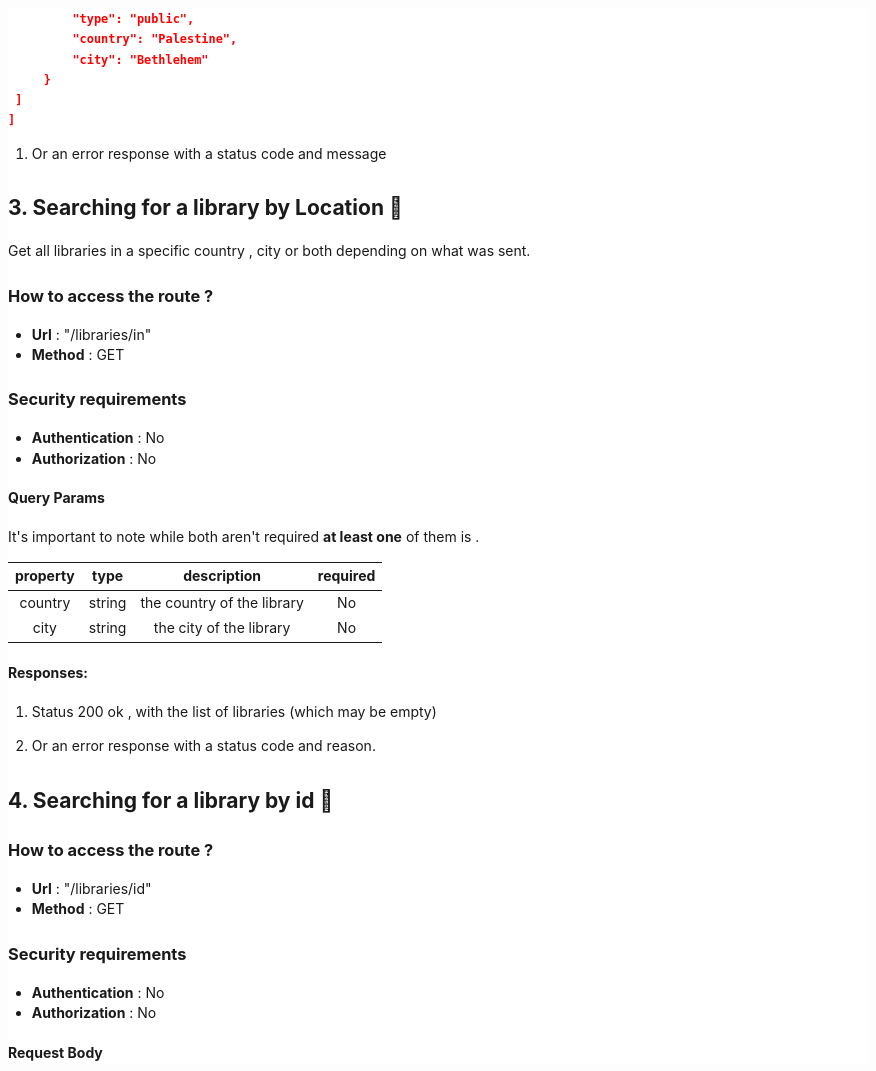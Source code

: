    ```json
            "type": "public",
            "country": "Palestine",
            "city": "Bethlehem"
        }
    ]
   ]
   ```

1. Or an error response with a status code and message

## 3. Searching for a library by Location 🎈

Get all libraries in a specific country , city or both depending on what was sent.

### How to access the route ?

- **Url** : "/libraries/in"
- **Method** : GET

### Security requirements

- **Authentication** : No
- **Authorization** : No

#### Query Params

It's important to note while both aren't required **at least one** of them is .

| **property** | **type** |      **description**       | **required** |
| :----------: | :------: | :------------------------: | :----------: |
|   country    |  string  | the country of the library |      No      |
|     city     |  string  |  the city of the library   |      No      |

#### Responses:

1. Status 200 ok , with the list of libraries (which may be empty)

2. Or an error response with a status code and reason.

## 4. Searching for a library by id 🎈

### How to access the route ?

- **Url** : "/libraries/id"
- **Method** : GET

### Security requirements

- **Authentication** : No
- **Authorization** : No

#### Request Body
